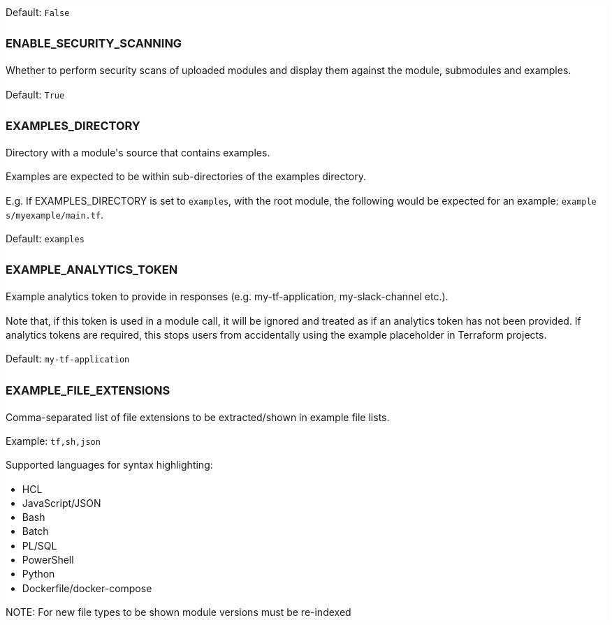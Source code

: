 
Default: `False`


### ENABLE_SECURITY_SCANNING


Whether to perform security scans of uploaded modules and display them against the module, submodules and examples.


Default: `True`


### EXAMPLES_DIRECTORY


Directory with a module's source that contains examples.

Examples are expected to be within sub-directories of the examples directory.

E.g. If EXAMPLES_DIRECTORY is set to `examples`, with the root module, the following would be expected for an example: `examples/myexample/main.tf`.


Default: `examples`


### EXAMPLE_ANALYTICS_TOKEN


Example analytics token to provide in responses (e.g. my-tf-application, my-slack-channel etc.).

Note that, if this token is used in a module call, it will be ignored and treated as if
an analytics token has not been provided.
If analytics tokens are required, this stops users from accidentally using the example placeholder in
Terraform projects.


Default: `my-tf-application`


### EXAMPLE_FILE_EXTENSIONS


Comma-separated list of file extensions to be extracted/shown in example file lists.

Example: `tf,sh,json`

Supported languages for syntax highlighting:

 * HCL
 * JavaScript/JSON
 * Bash
 * Batch
 * PL/SQL
 * PowerShell
 * Python
 * Dockerfile/docker-compose

NOTE: For new file types to be shown module versions must be re-indexed
